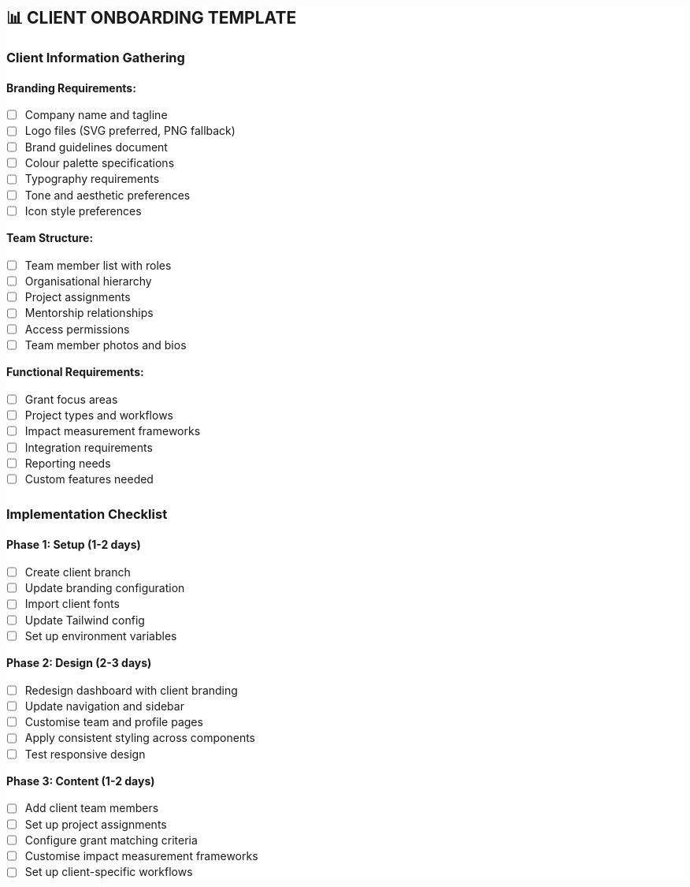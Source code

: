 
## 📊 **CLIENT ONBOARDING TEMPLATE**

### **Client Information Gathering**

**Branding Requirements:**
- [ ] Company name and tagline
- [ ] Logo files (SVG preferred, PNG fallback)
- [ ] Brand guidelines document
- [ ] Colour palette specifications
- [ ] Typography requirements
- [ ] Tone and aesthetic preferences
- [ ] Icon style preferences

**Team Structure:**
- [ ] Team member list with roles
- [ ] Organisational hierarchy
- [ ] Project assignments
- [ ] Mentorship relationships
- [ ] Access permissions
- [ ] Team member photos and bios

**Functional Requirements:**
- [ ] Grant focus areas
- [ ] Project types and workflows
- [ ] Impact measurement frameworks
- [ ] Integration requirements
- [ ] Reporting needs
- [ ] Custom features needed

### **Implementation Checklist**

**Phase 1: Setup (1-2 days)**
- [ ] Create client branch
- [ ] Update branding configuration
- [ ] Import client fonts
- [ ] Update Tailwind config
- [ ] Set up environment variables

**Phase 2: Design (2-3 days)**
- [ ] Redesign dashboard with client branding
- [ ] Update navigation and sidebar
- [ ] Customise team and profile pages
- [ ] Apply consistent styling across components
- [ ] Test responsive design

**Phase 3: Content (1-2 days)**
- [ ] Add client team members
- [ ] Set up project assignments
- [ ] Configure grant matching criteria
- [ ] Customise impact measurement frameworks
- [ ] Set up client-specific workflows

